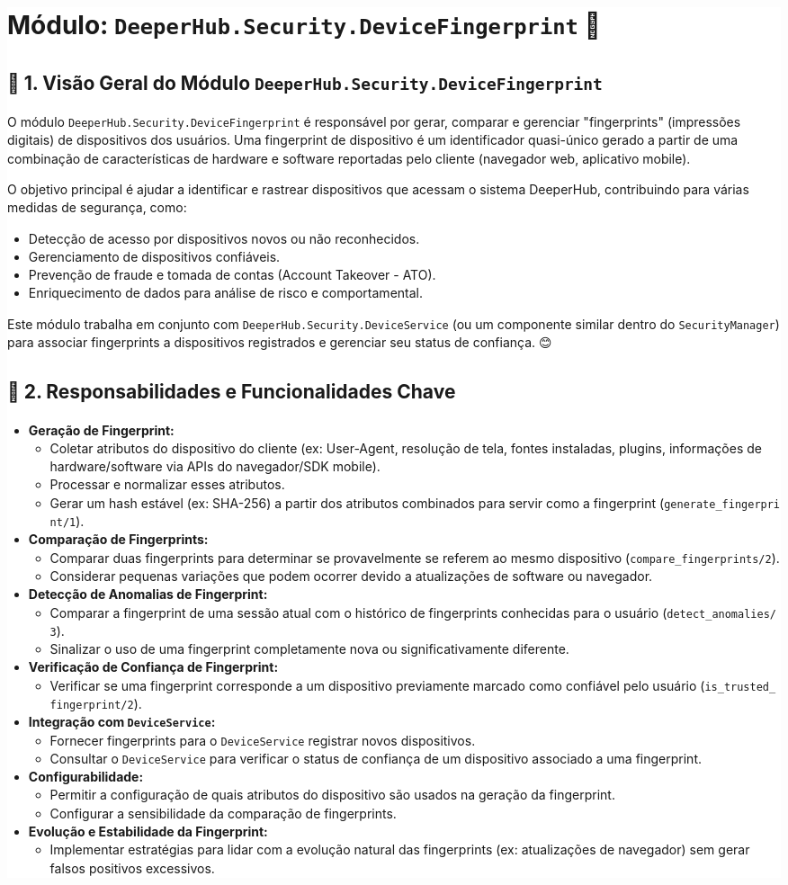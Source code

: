 # Módulo: `DeeperHub.Security.DeviceFingerprint` 🚀

## 📜 1. Visão Geral do Módulo `DeeperHub.Security.DeviceFingerprint`

O módulo `DeeperHub.Security.DeviceFingerprint` é responsável por gerar, comparar e gerenciar \"fingerprints\" (impressões digitais) de dispositivos dos usuários. Uma fingerprint de dispositivo é um identificador quasi-único gerado a partir de uma combinação de características de hardware e software reportadas pelo cliente (navegador web, aplicativo mobile).

O objetivo principal é ajudar a identificar e rastrear dispositivos que acessam o sistema DeeperHub, contribuindo para várias medidas de segurança, como:
*   Detecção de acesso por dispositivos novos ou não reconhecidos.
*   Gerenciamento de dispositivos confiáveis.
*   Prevenção de fraude e tomada de contas (Account Takeover - ATO).
*   Enriquecimento de dados para análise de risco e comportamental.

Este módulo trabalha em conjunto com `DeeperHub.Security.DeviceService` (ou um componente similar dentro do `SecurityManager`) para associar fingerprints a dispositivos registrados e gerenciar seu status de confiança. 😊

## 🎯 2. Responsabilidades e Funcionalidades Chave

*   **Geração de Fingerprint:**
    *   Coletar atributos do dispositivo do cliente (ex: User-Agent, resolução de tela, fontes instaladas, plugins, informações de hardware/software via APIs do navegador/SDK mobile).
    *   Processar e normalizar esses atributos.
    *   Gerar um hash estável (ex: SHA-256) a partir dos atributos combinados para servir como a fingerprint (`generate_fingerprint/1`).
*   **Comparação de Fingerprints:**
    *   Comparar duas fingerprints para determinar se provavelmente se referem ao mesmo dispositivo (`compare_fingerprints/2`).
    *   Considerar pequenas variações que podem ocorrer devido a atualizações de software ou navegador.
*   **Detecção de Anomalias de Fingerprint:**
    *   Comparar a fingerprint de uma sessão atual com o histórico de fingerprints conhecidas para o usuário (`detect_anomalies/3`).
    *   Sinalizar o uso de uma fingerprint completamente nova ou significativamente diferente.
*   **Verificação de Confiança de Fingerprint:**
    *   Verificar se uma fingerprint corresponde a um dispositivo previamente marcado como confiável pelo usuário (`is_trusted_fingerprint/2`).
*   **Integração com `DeviceService`:**
    *   Fornecer fingerprints para o `DeviceService` registrar novos dispositivos.
    *   Consultar o `DeviceService` para verificar o status de confiança de um dispositivo associado a uma fingerprint.
*   **Configurabilidade:**
    *   Permitir a configuração de quais atributos do dispositivo são usados na geração da fingerprint.
    *   Configurar a sensibilidade da comparação de fingerprints.
*   **Evolução e Estabilidade da Fingerprint:**
    *   Implementar estratégias para lidar com a evolução natural das fingerprints (ex: atualizações de navegador) sem gerar falsos positivos excessivos.
